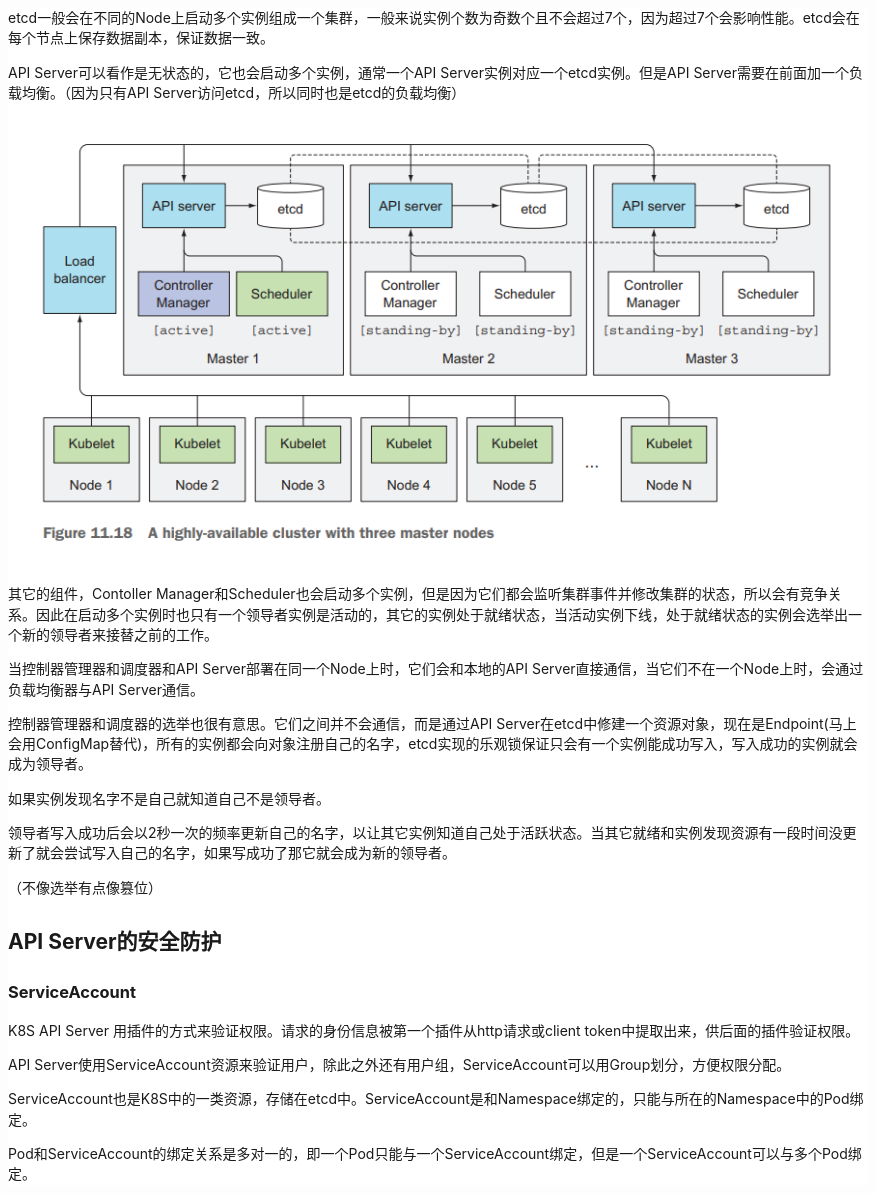 etcd一般会在不同的Node上启动多个实例组成一个集群，一般来说实例个数为奇数个且不会超过7个，因为超过7个会影响性能。etcd会在每个节点上保存数据副本，保证数据一致。

API Server可以看作是无状态的，它也会启动多个实例，通常一个API Server实例对应一个etcd实例。但是API Server需要在前面加一个负载均衡。（因为只有API Server访问etcd，所以同时也是etcd的负载均衡）

![Untitled](./asserts/kubernetes_in_action/Untitled%206.png)

其它的组件，Contoller Manager和Scheduler也会启动多个实例，但是因为它们都会监听集群事件并修改集群的状态，所以会有竞争关系。因此在启动多个实例时也只有一个领导者实例是活动的，其它的实例处于就绪状态，当活动实例下线，处于就绪状态的实例会选举出一个新的领导者来接替之前的工作。

当控制器管理器和调度器和API Server部署在同一个Node上时，它们会和本地的API Server直接通信，当它们不在一个Node上时，会通过负载均衡器与API Server通信。

控制器管理器和调度器的选举也很有意思。它们之间并不会通信，而是通过API Server在etcd中修建一个资源对象，现在是Endpoint(马上会用ConfigMap替代)，所有的实例都会向对象注册自己的名字，etcd实现的乐观锁保证只会有一个实例能成功写入，写入成功的实例就会成为领导者。

如果实例发现名字不是自己就知道自己不是领导者。

领导者写入成功后会以2秒一次的频率更新自己的名字，以让其它实例知道自己处于活跃状态。当其它就绪和实例发现资源有一段时间没更新了就会尝试写入自己的名字，如果写成功了那它就会成为新的领导者。

（不像选举有点像篡位）

## API Server的安全防护

### ServiceAccount

K8S API Server 用插件的方式来验证权限。请求的身份信息被第一个插件从http请求或client token中提取出来，供后面的插件验证权限。

API Server使用ServiceAccount资源来验证用户，除此之外还有用户组，ServiceAccount可以用Group划分，方便权限分配。

ServiceAccount也是K8S中的一类资源，存储在etcd中。ServiceAccount是和Namespace绑定的，只能与所在的Namespace中的Pod绑定。

Pod和ServiceAccount的绑定关系是多对一的，即一个Pod只能与一个ServiceAccount绑定，但是一个ServiceAccount可以与多个Pod绑定。
